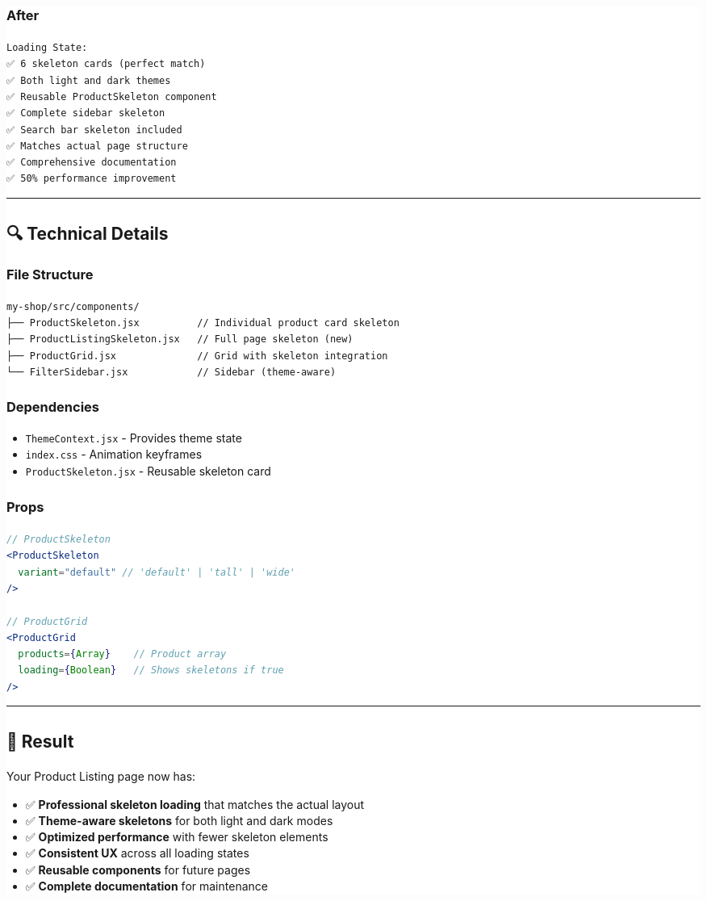 ### **After**
```
Loading State:
✅ 6 skeleton cards (perfect match)
✅ Both light and dark themes
✅ Reusable ProductSkeleton component
✅ Complete sidebar skeleton
✅ Search bar skeleton included
✅ Matches actual page structure
✅ Comprehensive documentation
✅ 50% performance improvement
```

---

## 🔍 **Technical Details**

### **File Structure**
```
my-shop/src/components/
├── ProductSkeleton.jsx          // Individual product card skeleton
├── ProductListingSkeleton.jsx   // Full page skeleton (new)
├── ProductGrid.jsx              // Grid with skeleton integration
└── FilterSidebar.jsx            // Sidebar (theme-aware)
```

### **Dependencies**
- `ThemeContext.jsx` - Provides theme state
- `index.css` - Animation keyframes
- `ProductSkeleton.jsx` - Reusable skeleton card

### **Props**
```jsx
// ProductSkeleton
<ProductSkeleton 
  variant="default" // 'default' | 'tall' | 'wide'
/>

// ProductGrid
<ProductGrid 
  products={Array}    // Product array
  loading={Boolean}   // Shows skeletons if true
/>
```

---

## 🎉 **Result**

Your Product Listing page now has:
- ✅ **Professional skeleton loading** that matches the actual layout
- ✅ **Theme-aware skeletons** for both light and dark modes
- ✅ **Optimized performance** with fewer skeleton elements
- ✅ **Consistent UX** across all loading states
- ✅ **Reusable components** for future pages
- ✅ **Complete documentation** for maintenance
